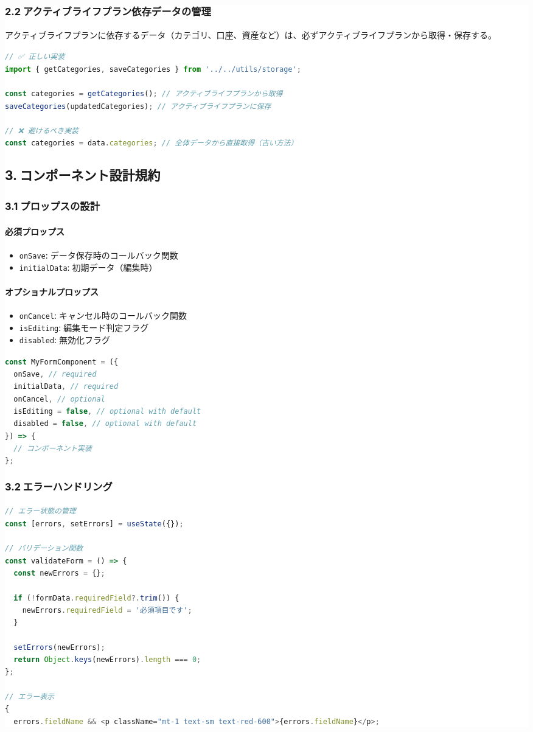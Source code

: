 ```javascript
```

### 2.2 アクティブライフプラン依存データの管理

アクティブライフプランに依存するデータ（カテゴリ、口座、資産など）は、必ずアクティブライフプランから取得・保存する。

```javascript
// ✅ 正しい実装
import { getCategories, saveCategories } from '../../utils/storage';

const categories = getCategories(); // アクティブライフプランから取得
saveCategories(updatedCategories); // アクティブライフプランに保存

// ❌ 避けるべき実装
const categories = data.categories; // 全体データから直接取得（古い方法）
```

## 3. コンポーネント設計規約

### 3.1 プロップスの設計

#### 必須プロップス

- `onSave`: データ保存時のコールバック関数
- `initialData`: 初期データ（編集時）

#### オプショナルプロップス

- `onCancel`: キャンセル時のコールバック関数
- `isEditing`: 編集モード判定フラグ
- `disabled`: 無効化フラグ

```javascript
const MyFormComponent = ({
  onSave, // required
  initialData, // required
  onCancel, // optional
  isEditing = false, // optional with default
  disabled = false, // optional with default
}) => {
  // コンポーネント実装
};
```

### 3.2 エラーハンドリング

```javascript
// エラー状態の管理
const [errors, setErrors] = useState({});

// バリデーション関数
const validateForm = () => {
  const newErrors = {};

  if (!formData.requiredField?.trim()) {
    newErrors.requiredField = '必須項目です';
  }

  setErrors(newErrors);
  return Object.keys(newErrors).length === 0;
};

// エラー表示
{
  errors.fieldName && <p className="mt-1 text-sm text-red-600">{errors.fieldName}</p>;
```